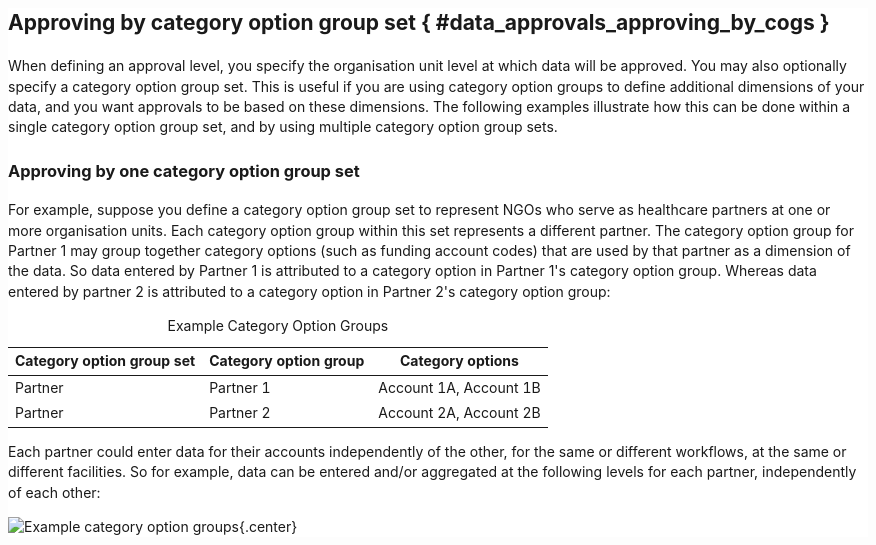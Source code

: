 ## Approving by category option group set { #data_approvals_approving_by_cogs } 

When defining an approval level, you specify the organisation unit level
at which data will be approved. You may also optionally specify a
category option group set. This is useful if you are using category
option groups to define additional dimensions of your data, and you want
approvals to be based on these dimensions. The following examples
illustrate how this can be done within a single category option group
set, and by using multiple category option group sets.

### Approving by one category option group set

For example, suppose you define a category option group set to represent
NGOs who serve as healthcare partners at one or more organisation units.
Each category option group within this set represents a different
partner. The category option group for Partner 1 may group together
category options (such as funding account codes) that are used by that
partner as a dimension of the data. So data entered by Partner 1 is
attributed to a category option in Partner 1's category option group.
Whereas data entered by partner 2 is attributed to a category option in
Partner 2's category option group:

<table align="center">
<caption>Example Category Option Groups</caption>
<thead>
<tr class="header">
<th>Category option group set</th>
<th>Category option group</th>
<th>Category options</th>
</tr>
</thead>
<tbody>
<tr class="odd">
<td>Partner</td>
<td>Partner 1</td>
<td>Account 1A, Account 1B</td>
</tr>
<tr class="even">
<td>Partner</td>
<td>Partner 2</td>
<td>Account 2A, Account 2B</td>
</tr>
</tbody>
</table>

Each partner could enter data for their accounts independently of the
other, for the same or different workflows, at the same or different
facilities. So for example, data can be entered and/or aggregated at the
following levels for each partner, independently of each other:

![Example category option
groups](resources/images/data_approval/approval_partner_example.png){.center}
